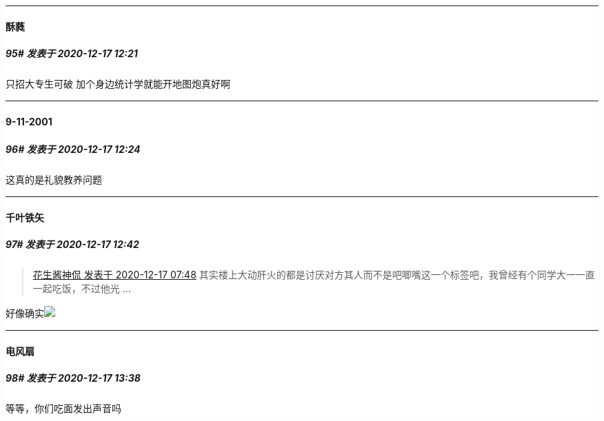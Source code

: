 


*****

####  酥蕤  
##### 95#       发表于 2020-12-17 12:21




只招大专生可破
加个身边统计学就能开地图炮真好啊







*****

####  9-11-2001  
##### 96#       发表于 2020-12-17 12:24




这真的是礼貌教养问题







*****

####  千叶铁矢  
##### 97#       发表于 2020-12-17 12:42



<blockquote><a href="httphttps://bbs.saraba1st.com/2b/forum.php?mod=redirect&amp;goto=findpost&amp;pid=49747090&amp;ptid=1977901" target="_blank">花生酱神侃 发表于 2020-12-17 07:48</a>
其实楼上大动肝火的都是讨厌对方其人而不是吧唧嘴这一个标签吧，我曾经有个同学大一一直一起吃饭，不过他光 ...</blockquote>
好像确实<img src="https://static.saraba1st.com/image/smiley/face2017/068.png" referrerpolicy="no-referrer">







*****

####  电风扇  
##### 98#       发表于 2020-12-17 13:38




等等，你们吃面发出声音吗




